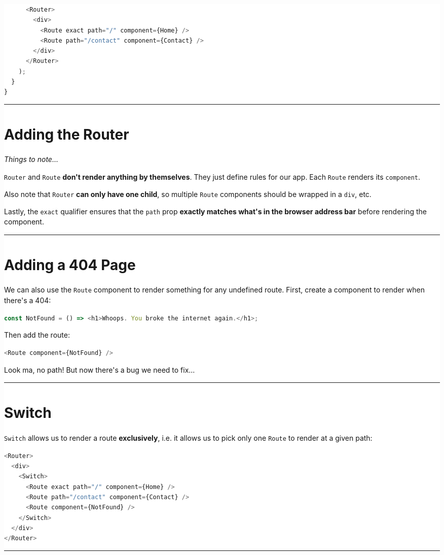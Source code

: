 ```js
      <Router>
        <div>
          <Route exact path="/" component={Home} />
          <Route path="/contact" component={Contact} />
        </div>
      </Router>
    );
  }
}
```

---

# Adding the Router

_Things to note..._

`Router` and `Route` **don't render anything by themselves**. They just define rules for our app. Each `Route` renders its `component`.

Also note that `Router` **can only have one child**, so multiple `Route` components should be wrapped in a `div`, etc.

Lastly, the `exact` qualifier ensures that the `path` prop **exactly matches what's in the browser address bar** before rendering the component.

---

# Adding a 404 Page

We can also use the `Route` component to render something for any undefined route. First, create a component to render when there's a 404:

```js
const NotFound = () => <h1>Whoops. You broke the internet again.</h1>;
```

Then add the route:

```js
<Route component={NotFound} />
```

Look ma, no path! But now there's a bug we need to fix...

---

# Switch

`Switch` allows us to render a route **exclusively**, i.e. it allows us to pick only one `Route` to render at a given path:

```js
<Router>
  <div>
    <Switch>
      <Route exact path="/" component={Home} />
      <Route path="/contact" component={Contact} />
      <Route component={NotFound} />
    </Switch>
  </div>
</Router>
```

---
